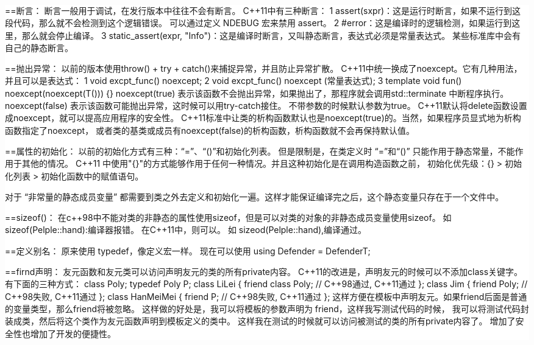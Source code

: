 ==断言：
  断言一般用于调试，在发行版本中往往不会有断言。
  C++11中有三种断言：
  1 assert(sxpr)：这是运行时断言，如果不运行到这段代码，那么就不会检测到这个逻辑错误。
    可以通过定义 NDEBUG 宏来禁用 assert。
  2 #error：这是编译时的逻辑检测，如果运行到这里，那么就会停止编译。
  3 static_assert(expr, "Info")：这是编译时断言，又叫静态断言，表达式必须是常量表达式。
  某些标准库中会有自己的静态断言。

==抛出异常：
  以前的版本使用throw() + try + catch()来捕捉异常，并且防止异常扩散。
  C++11中统一换成了noexcept。它有几种用法，并且可以是表达式：
    1 void excpt_func() noexcept; 
    2 void excpt_func() noexcept (常量表达式);
    3 template <class T>
        void fun() noexcept(noexcept(T())) {}
    noexcept(true) 表示该函数不会抛出异常，如果抛出了，那程序就会调用std::terminate 中断程序执行。
    noexcept(false) 表示该函数可能抛出异常，这时候可以用try-catch接住。
    不带参数的时候默认参数为true。
  C++11默认将delete函数设置成noexcept，就可以提高应用程序的安全性。
  C++11标准中让类的析构函数默认也是noexcept(true)的。当然，如果程序员显式地为析构函数指定了noexcept，
  或者类的基类或成员有noexcept(false)的析构函数，析构函数就不会再保持默认值。
    
==属性的初始化：
  以前的初始化方式有三种：“=”、“()”和初始化列表。
  但是限制是，在类定义时 “=”和“()” 只能作用于静态常量，不能作用于其他的情况。
  C++11 中使用"{}"的方式能够作用于任何一种情况。并且这种初始化是在调用构造函数之前，
  初始化优先级：{} > 初始化列表 > 初始化函数中的赋值语句。

  对于 “非常量的静态成员变量” 都需要到类之外去定义和初始化一遍。这样才能保证编译完之后，这个静态变量只存在于一个文件中。

==sizeof()：
  在c++98中不能对类的非静态的属性使用sizeof，但是可以对类的对象的非静态成员变量使用sizeof。
    如 sizeof(Pelple::hand):编译器报错。
  在C++11中，则可以。
    如 sizeod(Pelple::hand),编译通过。

==定义别名：
  原来使用 typedef，像定义宏一样。
  现在可以使用 using Defender = DefenderT<int>; 

==firnd声明：
  友元函数和友元类可以访问声明友元的类的所有private内容。
  C++11的改进是，声明友元的时候可以不添加class关键字。有下面的三种方式：
  class Poly;
  typedef Poly P;
  class LiLei {
      friend class Poly;  // C++98通过, C++11通过
  };
  class Jim {
      friend Poly;          // C++98失败, C++11通过
  };
  class HanMeiMei {
      friend P;             // C++98失败, C++11通过
  };
  这样方便在模板中声明友元。如果friend后面是普通的变量类型，那么friend将被忽略。
  这样做的好处是，我可以将模板的参数声明为 friend，这样我写测试代码的时候，
  我可以将测试代码封装成类，然后将这个类作为友元函数声明到模板定义的类中。
  这样我在测试的时候就可以访问被测试的类的所有private内容了。
  增加了安全性也增加了开发的便捷性。
